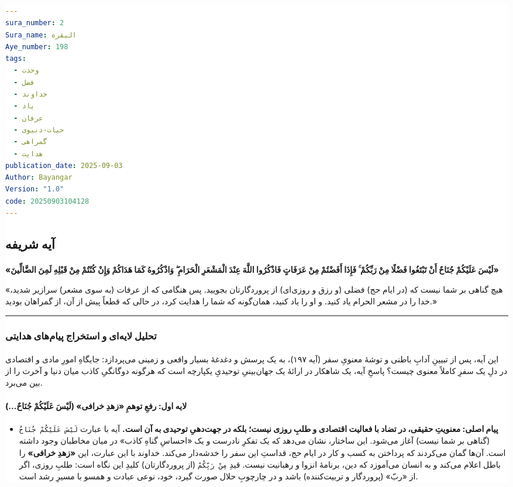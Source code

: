 ```yaml
---
sura_number: 2
Sura_name: البقره
Aye_number: 198
tags:
  - وحدت
  - فضل
  - خداوند
  - یاد
  - عرفان
  - حیات-دنیوی
  - گمراهی
  - هدایت
publication_date: 2025-09-03
Author: Bayangar
Version: "1.0"
code: 20250903104128
---
```

## آیه شریفه

**«لَيْسَ عَلَيْكُمْ جُنَاحٌ أَنْ تَبْتَغُوا فَضْلًا مِنْ رَبِّكُمْ ۚ فَإِذَا أَفَضْتُمْ مِنْ عَرَفَاتٍ فَاذْكُرُوا
اللَّهَ عِنْدَ الْمَشْعَرِ الْحَرَامِ ۖ وَاذْكُرُوهُ كَمَا هَدَاكُمْ وَإِنْ كُنْتُمْ مِنْ قَبْلِهِ لَمِنَ
الضَّالِّينَ»**

«هیچ گناهی بر شما نیست که (در ایام حج) فضلی (و رزق و روزی‌ای) از
پروردگارتان بجویید. پس هنگامی که از عرفات (به سوی مشعر) سرازیر شدید، خدا
را در مشعر الحرام یاد کنید. و او را یاد کنید، همان‌گونه که شما را هدایت
کرد، در حالی که قطعاً پیش از آن، از گمراهان بودید.»

------------------------------------------------------------------------

### **تحلیل لایه‌ای و استخراج پیام‌های هدایتی**

این آیه، پس از تبیینِ آدابِ باطنی و توشهٔ معنویِ سفر (آیه ۱۹۷)، به یک پرسش و
دغدغهٔ بسیار واقعی و زمینی می‌پردازد: جایگاهِ امورِ مادی و اقتصادی در دلِ یک
سفرِ کاملاً معنوی چیست؟ پاسخِ آیه، یک شاهکار در ارائهٔ یک جهان‌بینیِ توحیدیِ
یکپارچه است که هرگونه دوگانگیِ کاذب میان دنیا و آخرت را از بین می‌برد.

#### **لایه اول: رفعِ توهمِ «زهدِ خرافی» (لَيْسَ عَلَيْكُمْ جُنَاحٌ...)**

-   **پیام اصلی: معنویتِ حقیقی، در تضاد با فعالیت اقتصادی و طلبِ روزی
    نیست؛ بلکه در جهت‌دهیِ توحیدی به آن است.** آیه با عبارت
    `لَيْسَ عَلَيْكُمْ جُنَاحٌ` (گناهی بر شما نیست) آغاز می‌شود. این ساختار، نشان
    می‌دهد که یک تفکرِ نادرست و یک «احساسِ گناهِ کاذب» در میان مخاطبان وجود
    داشته است. آن‌ها گمان می‌کردند که پرداختن به کسب و کار در ایام حج،
    قداستِ این سفر را خدشه‌دار می‌کند. خداوند با این عبارت، این **«زهدِ
    خرافی»** را باطل اعلام می‌کند و به انسان می‌آموزد که دین، برنامهٔ انزوا
    و رهبانیت نیست. قیدِ `مِنْ رَبِّكُمْ` (از پروردگارتان) کلیدِ این نگاه است:
    طلبِ روزی، اگر از «ربّ» (پروردگار و تربیت‌کننده) باشد و در چارچوبِ حلال
    صورت گیرد، خود، نوعی عبادت و همسو با مسیرِ رشد است.
